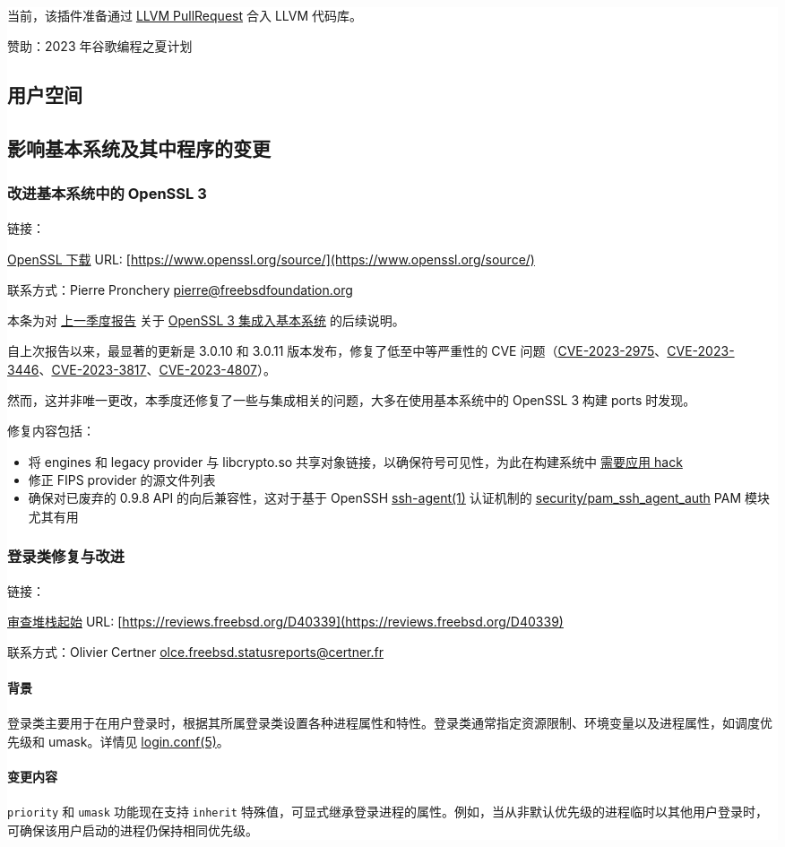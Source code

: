 当前，该插件准备通过 [LLVM PullRequest](https://github.com/llvm/llvm-project/pull/67106) 合入 LLVM 代码库。

赞助：2023 年谷歌编程之夏计划

## 用户空间

## 影响基本系统及其中程序的变更

### 改进基本系统中的 OpenSSL 3

链接：

[OpenSSL 下载](https://www.openssl.org/source/) URL: [https://www.openssl.org/source/](https://www.openssl.org/source/)

联系方式：Pierre Pronchery [pierre@freebsdfoundation.org](mailto:pierre@freebsdfoundation.org)

本条为对 [上一季度报告](https://www.freebsd.org/status/report-2023-04-2023-06/) 关于 [OpenSSL 3 集成入基本系统](https://www.freebsd.org/status/report-2023-04-2023-06/#_openssl_3_in_base) 的后续说明。

自上次报告以来，最显著的更新是 3.0.10 和 3.0.11 版本发布，修复了低至中等严重性的 CVE 问题（[CVE-2023-2975](https://cve.mitre.org/cgi-bin/cvename.cgi?name=CVE-2023-2975)、[CVE-2023-3446](https://cve.mitre.org/cgi-bin/cvename.cgi?name=CVE-2023-3446)、[CVE-2023-3817](https://cve.mitre.org/cgi-bin/cvename.cgi?name=CVE-2023-3817)、[CVE-2023-4807](https://cve.mitre.org/cgi-bin/cvename.cgi?name=CVE-2023-4807)）。

然而，这并非唯一更改，本季度还修复了一些与集成相关的问题，大多在使用基本系统中的 OpenSSL 3 构建 ports 时发现。

修复内容包括：

- 将 engines 和 legacy provider 与 libcrypto.so 共享对象链接，以确保符号可见性，为此在构建系统中 [需要应用 hack](https://cgit.freebsd.org/src/commit/Makefile.inc1?id=1a18383a52bc373e316d224cef1298debf6f7e25)
- 修正 FIPS provider 的源文件列表
- 确保对已废弃的 0.9.8 API 的向后兼容性，这对于基于 OpenSSH [ssh-agent(1)](https://man.freebsd.org/cgi/man.cgi?query=ssh-agent&sektion=1&format=html) 认证机制的 [security/pam_ssh_agent_auth](https://cgit.freebsd.org/ports/tree/security/pam_ssh_agent_auth/) PAM 模块尤其有用

### 登录类修复与改进

链接：

[审查堆栈起始](https://reviews.freebsd.org/D40339) URL: [https://reviews.freebsd.org/D40339](https://reviews.freebsd.org/D40339)

联系方式：Olivier Certner [olce.freebsd.statusreports@certner.fr](mailto:olce.freebsd.statusreports@certner.fr)

#### 背景

登录类主要用于在用户登录时，根据其所属登录类设置各种进程属性和特性。登录类通常指定资源限制、环境变量以及进程属性，如调度优先级和 umask。详情见 [login.conf(5)](https://man.freebsd.org/cgi/man.cgi?query=login.conf&sektion=5&format=html)。

#### 变更内容

`priority` 和 `umask` 功能现在支持 `inherit` 特殊值，可显式继承登录进程的属性。例如，当从非默认优先级的进程临时以其他用户登录时，可确保该用户启动的进程仍保持相同优先级。
